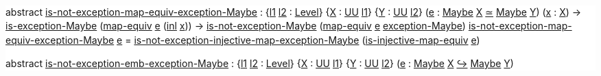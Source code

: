 <a id="2428" class="Keyword">abstract</a>
  <a id="is-not-exception-map-equiv-exception-Maybe"></a><a id="2439" href="foundation.equivalences-maybe.html#2439" class="Function">is-not-exception-map-equiv-exception-Maybe</a> <a id="2482" class="Symbol">:</a>
    <a id="2488" class="Symbol">{</a><a id="2489" href="foundation.equivalences-maybe.html#2489" class="Bound">l1</a> <a id="2492" href="foundation.equivalences-maybe.html#2492" class="Bound">l2</a> <a id="2495" class="Symbol">:</a> <a id="2497" href="Agda.Primitive.html#742" class="Postulate">Level</a><a id="2502" class="Symbol">}</a> <a id="2504" class="Symbol">{</a><a id="2505" href="foundation.equivalences-maybe.html#2505" class="Bound">X</a> <a id="2507" class="Symbol">:</a> <a id="2509" href="Agda.Primitive.html#388" class="Primitive">UU</a> <a id="2512" href="foundation.equivalences-maybe.html#2489" class="Bound">l1</a><a id="2514" class="Symbol">}</a> <a id="2516" class="Symbol">{</a><a id="2517" href="foundation.equivalences-maybe.html#2517" class="Bound">Y</a> <a id="2519" class="Symbol">:</a> <a id="2521" href="Agda.Primitive.html#388" class="Primitive">UU</a> <a id="2524" href="foundation.equivalences-maybe.html#2492" class="Bound">l2</a><a id="2526" class="Symbol">}</a> <a id="2528" class="Symbol">(</a><a id="2529" href="foundation.equivalences-maybe.html#2529" class="Bound">e</a> <a id="2531" class="Symbol">:</a> <a id="2533" href="foundation.maybe.html#908" class="Function">Maybe</a> <a id="2539" href="foundation.equivalences-maybe.html#2505" class="Bound">X</a> <a id="2541" href="foundation-core.equivalences.html#2669" class="Function Operator">≃</a> <a id="2543" href="foundation.maybe.html#908" class="Function">Maybe</a> <a id="2549" href="foundation.equivalences-maybe.html#2517" class="Bound">Y</a><a id="2550" class="Symbol">)</a> <a id="2552" class="Symbol">(</a><a id="2553" href="foundation.equivalences-maybe.html#2553" class="Bound">x</a> <a id="2555" class="Symbol">:</a> <a id="2557" href="foundation.equivalences-maybe.html#2505" class="Bound">X</a><a id="2558" class="Symbol">)</a> <a id="2560" class="Symbol">→</a>
    <a id="2566" href="foundation.maybe.html#1300" class="Function">is-exception-Maybe</a> <a id="2585" class="Symbol">(</a><a id="2586" href="foundation-core.equivalences.html#2869" class="Function">map-equiv</a> <a id="2596" href="foundation.equivalences-maybe.html#2529" class="Bound">e</a> <a id="2598" class="Symbol">(</a><a id="2599" href="foundation-core.coproduct-types.html#417" class="InductiveConstructor">inl</a> <a id="2603" href="foundation.equivalences-maybe.html#2553" class="Bound">x</a><a id="2604" class="Symbol">))</a> <a id="2607" class="Symbol">→</a>
    <a id="2613" href="foundation.maybe.html#1415" class="Function">is-not-exception-Maybe</a> <a id="2636" class="Symbol">(</a><a id="2637" href="foundation-core.equivalences.html#2869" class="Function">map-equiv</a> <a id="2647" href="foundation.equivalences-maybe.html#2529" class="Bound">e</a> <a id="2649" href="foundation.maybe.html#1160" class="Function">exception-Maybe</a><a id="2664" class="Symbol">)</a>
  <a id="2668" href="foundation.equivalences-maybe.html#2439" class="Function">is-not-exception-map-equiv-exception-Maybe</a> <a id="2711" href="foundation.equivalences-maybe.html#2711" class="Bound">e</a> <a id="2713" class="Symbol">=</a>
    <a id="2719" href="foundation.equivalences-maybe.html#2074" class="Function">is-not-exception-injective-map-exception-Maybe</a> <a id="2766" class="Symbol">(</a><a id="2767" href="foundation-core.injective-maps.html#3137" class="Function">is-injective-map-equiv</a> <a id="2790" href="foundation.equivalences-maybe.html#2711" class="Bound">e</a><a id="2791" class="Symbol">)</a>

<a id="2794" class="Keyword">abstract</a>
  <a id="is-not-exception-emb-exception-Maybe"></a><a id="2805" href="foundation.equivalences-maybe.html#2805" class="Function">is-not-exception-emb-exception-Maybe</a> <a id="2842" class="Symbol">:</a>
    <a id="2848" class="Symbol">{</a><a id="2849" href="foundation.equivalences-maybe.html#2849" class="Bound">l1</a> <a id="2852" href="foundation.equivalences-maybe.html#2852" class="Bound">l2</a> <a id="2855" class="Symbol">:</a> <a id="2857" href="Agda.Primitive.html#742" class="Postulate">Level</a><a id="2862" class="Symbol">}</a> <a id="2864" class="Symbol">{</a><a id="2865" href="foundation.equivalences-maybe.html#2865" class="Bound">X</a> <a id="2867" class="Symbol">:</a> <a id="2869" href="Agda.Primitive.html#388" class="Primitive">UU</a> <a id="2872" href="foundation.equivalences-maybe.html#2849" class="Bound">l1</a><a id="2874" class="Symbol">}</a> <a id="2876" class="Symbol">{</a><a id="2877" href="foundation.equivalences-maybe.html#2877" class="Bound">Y</a> <a id="2879" class="Symbol">:</a> <a id="2881" href="Agda.Primitive.html#388" class="Primitive">UU</a> <a id="2884" href="foundation.equivalences-maybe.html#2852" class="Bound">l2</a><a id="2886" class="Symbol">}</a> <a id="2888" class="Symbol">(</a><a id="2889" href="foundation.equivalences-maybe.html#2889" class="Bound">e</a> <a id="2891" class="Symbol">:</a> <a id="2893" href="foundation.maybe.html#908" class="Function">Maybe</a> <a id="2899" href="foundation.equivalences-maybe.html#2865" class="Bound">X</a> <a id="2901" href="foundation-core.embeddings.html#1495" class="Function Operator">↪</a> <a id="2903" href="foundation.maybe.html#908" class="Function">Maybe</a> <a id="2909" href="foundation.equivalences-maybe.html#2877" class="Bound">Y</a><a id="2910" class="Symbol">)</a>